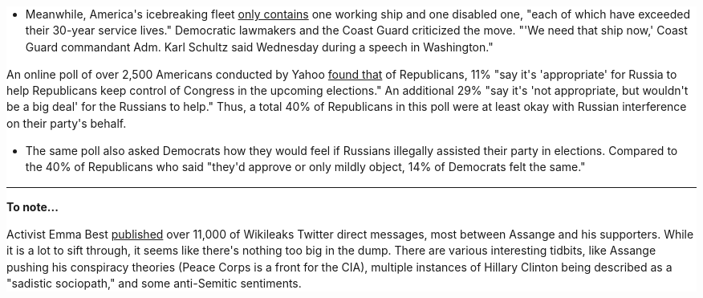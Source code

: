 *   Meanwhile, America's icebreaking fleet [only contains](https://www.stripes.com/news/coast-guard-icebreaker-funding-reallocated-to-us-mexico-border-wall-1.540857) one working ship and one disabled one, "each of which have exceeded their 30-year service lives." Democratic lawmakers and the Coast Guard criticized the move. "'We need that ship now,' Coast Guard commandant Adm. Karl Schultz said Wednesday during a speech in Washington."

An online poll of over 2,500 Americans conducted by Yahoo [found that](https://finance.yahoo.com/news/republicans-want-russia-influence-us-elections-202847050.html) of Republicans, 11% "say it's 'appropriate' for Russia to help Republicans keep control of Congress in the upcoming elections." An additional 29% "say it's 'not appropriate, but wouldn't be a big deal' for the Russians to help." Thus, a total 40% of Republicans in this poll were at least okay with Russian interference on their party's behalf.



*   The same poll also asked Democrats how they would feel if Russians illegally assisted their party in elections. Compared to the 40% of Republicans who said "they'd approve or only mildly object, 14% of Democrats felt the same."



---


**To note...**

Activist Emma Best [published](https://motherboard.vice.com/en_us/article/3kyv9n/activist-publishes-11000-wikileaks-twitter-direct-messages-dms) over 11,000 of Wikileaks Twitter direct messages, most between Assange and his supporters. While it is a lot to sift through, it seems like there's nothing too big in the dump. There are various interesting tidbits, like Assange pushing his conspiracy theories (Peace Corps is a front for the CIA), multiple instances of Hillary Clinton being described as a "sadistic sociopath," and some anti-Semitic sentiments.
